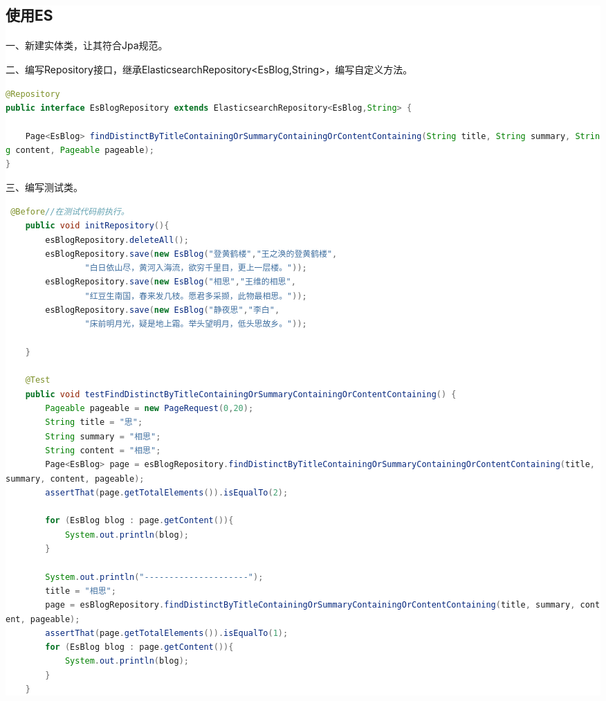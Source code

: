 
## 使用ES

一、新建实体类，让其符合Jpa规范。

二、编写Repository接口，继承ElasticsearchRepository<EsBlog,String>，编写自定义方法。

```java
@Repository
public interface EsBlogRepository extends ElasticsearchRepository<EsBlog,String> {

    Page<EsBlog> findDistinctByTitleContainingOrSummaryContainingOrContentContaining(String title, String summary, String content, Pageable pageable);
}

```

三、编写测试类。

```java
 @Before//在测试代码前执行。
    public void initRepository(){
        esBlogRepository.deleteAll();
        esBlogRepository.save(new EsBlog("登黄鹤楼","王之涣的登黄鹤楼",
                "白日依山尽，黄河入海流，欲穷千里目，更上一层楼。"));
        esBlogRepository.save(new EsBlog("相思","王维的相思",
                "红豆生南国，春来发几枝。愿君多采撷，此物最相思。"));
        esBlogRepository.save(new EsBlog("静夜思","李白",
                "床前明月光，疑是地上霜。举头望明月，低头思故乡。"));

    }

    @Test
    public void testFindDistinctByTitleContainingOrSummaryContainingOrContentContaining() {
        Pageable pageable = new PageRequest(0,20);
        String title = "思";
        String summary = "相思";
        String content = "相思";
        Page<EsBlog> page = esBlogRepository.findDistinctByTitleContainingOrSummaryContainingOrContentContaining(title, summary, content, pageable);
        assertThat(page.getTotalElements()).isEqualTo(2);

        for (EsBlog blog : page.getContent()){
            System.out.println(blog);
        }

        System.out.println("---------------------");
        title = "相思";
        page = esBlogRepository.findDistinctByTitleContainingOrSummaryContainingOrContentContaining(title, summary, content, pageable);
        assertThat(page.getTotalElements()).isEqualTo(1);
        for (EsBlog blog : page.getContent()){
            System.out.println(blog);
        }
    }
```
